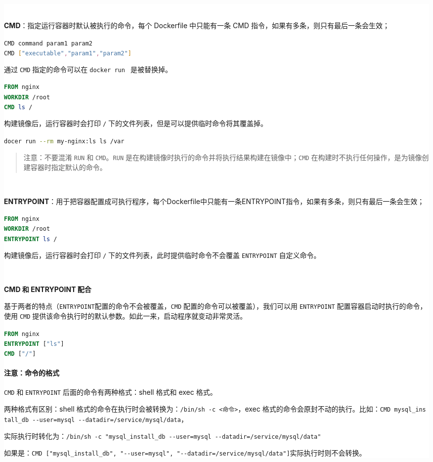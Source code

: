 
<br>

**CMD**：指定运行容器时默认被执行的命令，每个 Dockerfile 中只能有一条 CMD 指令，如果有多条，则只有最后一条会生效；

```bash
CMD command param1 param2
CMD ["executable","param1","param2"]
```

通过 `CMD` 指定的命令可以在 `docker run ` 是被替换掉。

~~~dockerfile
FROM nginx
WORKDIR /root
CMD ls /
~~~

构建镜像后，运行容器时会打印 `/` 下的文件列表，但是可以提供临时命令将其覆盖掉。

~~~bash
docer run --rm my-nginx:ls ls /var
~~~

>注意：不要混淆 `RUN` 和 `CMD`。`RUN` 是在构建镜像时执行的命令并将执行结果构建在镜像中；`CMD` 在构建时不执行任何操作，是为镜像创建容器时指定默认的命令。

<br>

**ENTRYPOINT**：用于把容器配置成可执行程序，每个Dockerfile中只能有一条ENTRYPOINT指令，如果有多条，则只有最后一条会生效；

~~~dockerfile
FROM nginx
WORKDIR /root
ENTRYPOINT ls /
~~~

构建镜像后，运行容器时会打印 `/` 下的文件列表，此时提供临时命令不会覆盖 `ENTRYPOINT` 自定义命令。

<br>

**CMD 和 ENTRYPOINT 配合**

基于两者的特点（`ENTRYPOINT`配置的命令不会被覆盖，`CMD` 配置的命令可以被覆盖），我们可以用 `ENTRYPOINT` 配置容器启动时执行的命令，使用 `CMD` 提供该命令执行时的默认参数。如此一来，启动程序就变动非常灵活。

~~~dockerfile
FROM nginx
ENTRYPOINT ["ls"]
CMD ["/"]
~~~



#### 注意：命令的格式

`CMD` 和 `ENTRYPOINT` 后面的命令有两种格式：shell 格式和 exec 格式。

两种格式有区别：shell 格式的命令在执行时会被转换为：`/bin/sh -c <命令>`，exec 格式的命令会原封不动的执行。比如：`CMD mysql_install_db --user=mysql --datadir=/service/mysql/data`，

实际执行时转化为：`/bin/sh -c "mysql_install_db --user=mysql --datadir=/service/mysql/data"`

如果是：`CMD ["mysql_install_db", "--user=mysql", "--datadir=/service/mysql/data"]`实际执行时则不会转换。
